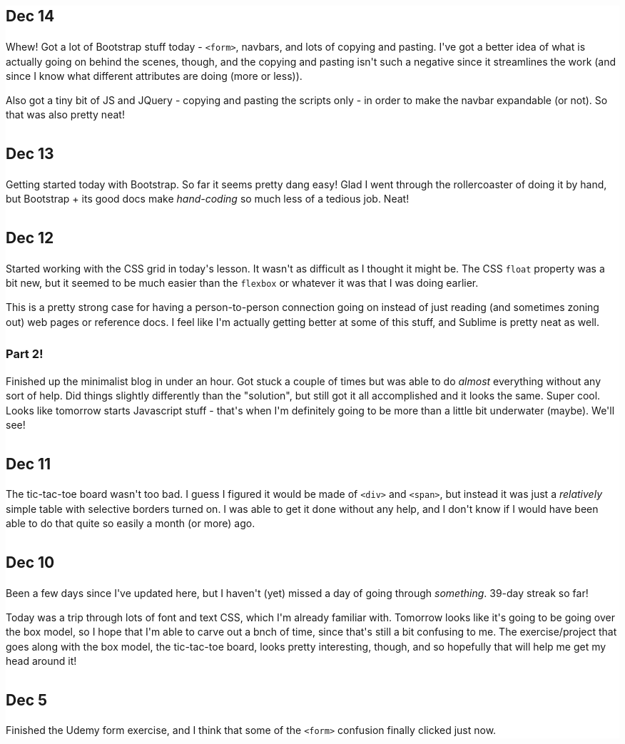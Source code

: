 ## Dec 14
Whew! Got a lot of Bootstrap stuff today - `<form>`, navbars, and lots of copying and pasting. I've got a better idea of what is actually going on behind the scenes, though, and the copying and pasting isn't such a negative since it streamlines the work (and since I know what different attributes are doing (more or less)). 

Also got a tiny bit of JS and JQuery - copying and pasting the scripts only - in order to make the navbar expandable (or not). So that was also pretty neat!

## Dec 13
Getting started today with Bootstrap. So far it seems pretty dang easy! Glad I went through the rollercoaster of doing it by hand, but Bootstrap + its good docs make *hand-coding* so much less of a tedious job. Neat!

## Dec 12
Started working with the CSS grid in today's lesson. It wasn't as difficult as I thought it might be. The CSS `float` property was a bit new, but it seemed to be much easier than the `flexbox` or whatever it was that I was doing earlier.

This is a pretty strong case for having a person-to-person connection going on instead of just reading (and sometimes zoning out) web pages or reference docs. I feel like I'm actually getting better at some of this stuff, and Sublime is pretty neat as well.

### Part 2!

Finished up the minimalist blog in under an hour. Got stuck a couple of times but was able to do *almost* everything without any sort of help. Did things slightly differently than the "solution", but still got it all accomplished and it looks the same. Super cool. Looks like tomorrow starts Javascript stuff - that's when I'm definitely going to be more than a little bit underwater (maybe). We'll see!

## Dec 11
The tic-tac-toe board wasn't too bad. I guess I figured it would be made of `<div>` and `<span>`, but instead it was just a *relatively* simple table with selective borders turned on. I was able to get it done without any help, and I don't know if I would have been able to do that quite so easily a month (or more) ago.

## Dec 10
Been a few days since I've updated here, but I haven't (yet) missed a day of going through *something*. 39-day streak so far!

Today was a trip through lots of font and text CSS, which I'm already familiar with. Tomorrow looks like it's going to be going over the box model, so I hope that I'm able to carve out a bnch of time, since that's still a bit confusing to me. The exercise/project that goes along with the box model, the tic-tac-toe board, looks pretty interesting, though, and so hopefully that will help me get my head around it!

## Dec 5
Finished the Udemy form exercise, and I think that some of the `<form>` confusion finally clicked just now.
